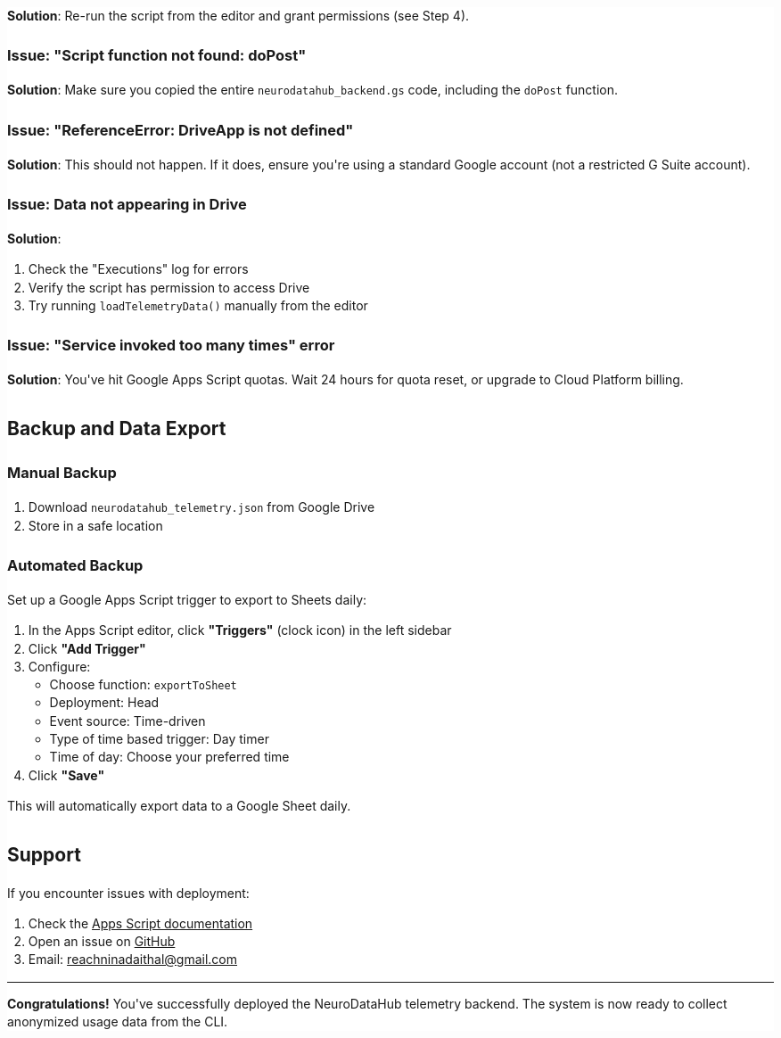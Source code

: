 **Solution**: Re-run the script from the editor and grant permissions (see Step 4).

### Issue: "Script function not found: doPost"

**Solution**: Make sure you copied the entire `neurodatahub_backend.gs` code, including the `doPost` function.

### Issue: "ReferenceError: DriveApp is not defined"

**Solution**: This should not happen. If it does, ensure you're using a standard Google account (not a restricted G Suite account).

### Issue: Data not appearing in Drive

**Solution**:
1. Check the "Executions" log for errors
2. Verify the script has permission to access Drive
3. Try running `loadTelemetryData()` manually from the editor

### Issue: "Service invoked too many times" error

**Solution**: You've hit Google Apps Script quotas. Wait 24 hours for quota reset, or upgrade to Cloud Platform billing.

## Backup and Data Export

### Manual Backup

1. Download `neurodatahub_telemetry.json` from Google Drive
2. Store in a safe location

### Automated Backup

Set up a Google Apps Script trigger to export to Sheets daily:

1. In the Apps Script editor, click **"Triggers"** (clock icon) in the left sidebar
2. Click **"Add Trigger"**
3. Configure:
   - Choose function: `exportToSheet`
   - Deployment: Head
   - Event source: Time-driven
   - Type of time based trigger: Day timer
   - Time of day: Choose your preferred time
4. Click **"Save"**

This will automatically export data to a Google Sheet daily.

## Support

If you encounter issues with deployment:

1. Check the [Apps Script documentation](https://developers.google.com/apps-script)
2. Open an issue on [GitHub](https://github.com/blackpearl006/neurodatahub-cli/issues)
3. Email: reachninadaithal@gmail.com

---

**Congratulations!** You've successfully deployed the NeuroDataHub telemetry backend. The system is now ready to collect anonymized usage data from the CLI.
